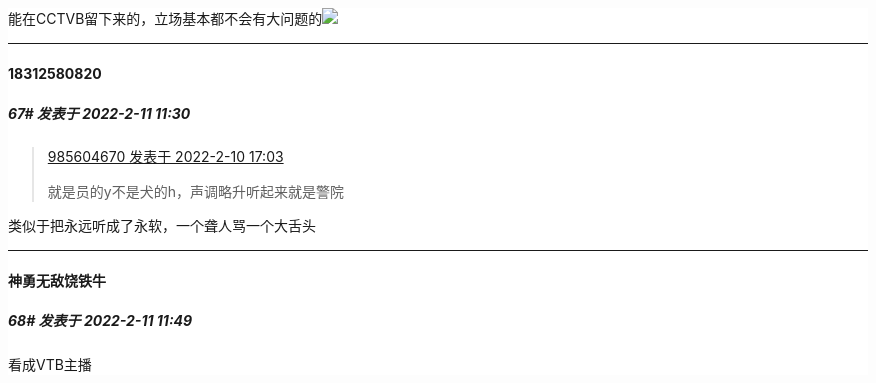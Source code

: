 能在CCTVB留下来的，立场基本都不会有大问题的<img src="https://static.saraba1st.com/image/smiley/face2017/035.png" referrerpolicy="no-referrer">



*****

####  18312580820  
##### 67#       发表于 2022-2-11 11:30

<blockquote><a href="httphttps://bbs.saraba1st.com/2b/forum.php?mod=redirect&amp;goto=findpost&amp;pid=54624836&amp;ptid=2051783" target="_blank">985604670 发表于 2022-2-10 17:03</a>

就是员的y不是犬的h，声调略升听起来就是警院</blockquote>
类似于把永远听成了永软，一个聋人骂一个大舌头



*****

####  神勇无敌饶铁牛  
##### 68#       发表于 2022-2-11 11:49

看成VTB主播

